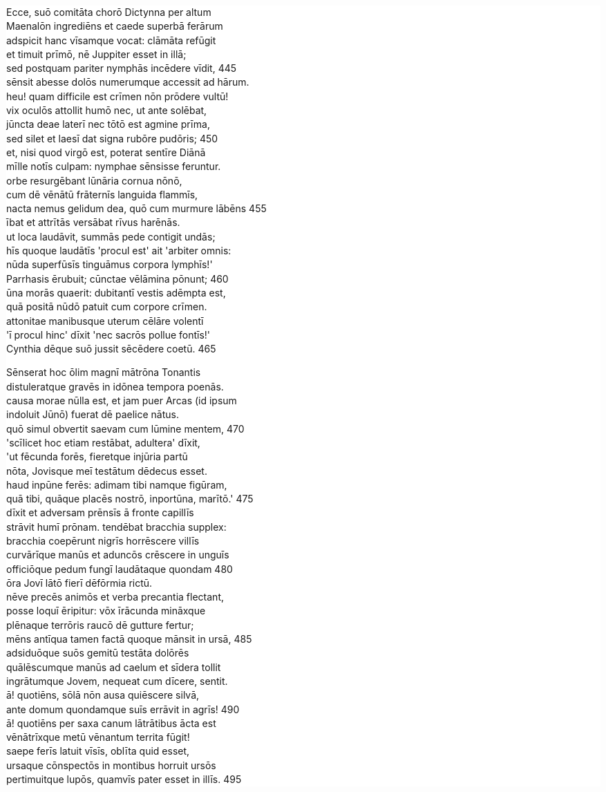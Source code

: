 Ecce, suō comitāta chorō Dictynna per altum  
Maenalōn ingrediēns et caede superbā ferārum  
adspicit hanc vīsamque vocat: clāmāta refūgit  
et timuit prīmō, nē Juppiter esset in illā;  
sed postquam pariter nymphās incēdere vīdit,					445  
sēnsit abesse dolōs numerumque accessit ad hārum.  
heu! quam difficile est crīmen nōn prōdere vultū!  
vix oculōs attollit humō nec, ut ante solēbat,  
jūncta deae laterī nec tōtō est agmine prīma,  
sed silet et laesī dat signa rubōre pudōris;					450  
et, nisi quod virgō est, poterat sentīre Diānā  
mīlle notīs culpam: nymphae sēnsisse feruntur.  
orbe resurgēbant lūnāria cornua nōnō,  
cum dē vēnātū frāternīs languida flammīs,  
nacta nemus gelidum dea, quō cum murmure lābēns					455  
ībat et attrītās versābat rīvus harēnās.  
ut loca laudāvit, summās pede contigit undās;  
hīs quoque laudātīs 'procul est' ait 'arbiter omnis:  
nūda superfūsīs tinguāmus corpora lymphīs!'  
Parrhasis ērubuit; cūnctae vēlāmina pōnunt;					460  
ūna morās quaerit: dubitantī vestis adēmpta est,  
quā positā nūdō patuit cum corpore crīmen.  
attonitae manibusque uterum cēlāre volentī  
'ī procul hinc' dīxit 'nec sacrōs pollue fontīs!'  
Cynthia dēque suō jussit sēcēdere coetū.					465  
  
Sēnserat hoc ōlim magnī mātrōna Tonantis  
distuleratque gravēs in idōnea tempora poenās.  
causa morae nūlla est, et jam puer Arcas (id ipsum  
indoluit Jūnō) fuerat dē paelice nātus.  
quō simul obvertit saevam cum lūmine mentem,					470  
'scīlicet hoc etiam restābat, adultera' dīxit,  
'ut fēcunda forēs, fieretque injūria partū  
nōta, Jovisque meī testātum dēdecus esset.  
haud inpūne ferēs: adimam tibi namque figūram,  
quā tibi, quāque placēs nostrō, inportūna, marītō.'					475  
dīxit et adversam prēnsīs ā fronte capillīs  
strāvit humī prōnam. tendēbat bracchia supplex:  
bracchia coepērunt nigrīs horrēscere villīs  
curvārīque manūs et aduncōs crēscere in unguīs  
officiōque pedum fungī laudātaque quondam					480  
ōra Jovī lātō fierī dēfōrmia rictū.  
nēve precēs animōs et verba precantia flectant,  
posse loquī ēripitur: vōx īrācunda mināxque  
plēnaque terrōris raucō dē gutture fertur;  
mēns antīqua tamen factā quoque mānsit in ursā,					485  
adsiduōque suōs gemitū testāta dolōrēs  
quālēscumque manūs ad caelum et sīdera tollit  
ingrātumque Jovem, nequeat cum dīcere, sentit.  
ā! quotiēns, sōlā nōn ausa quiēscere silvā,  
ante domum quondamque suīs errāvit in agrīs!					490  
ā! quotiēns per saxa canum lātrātibus ācta est  
vēnātrīxque metū vēnantum territa fūgit!  
saepe ferīs latuit vīsīs, oblīta quid esset,  
ursaque cōnspectōs in montibus horruit ursōs  
pertimuitque lupōs, quamvīs pater esset in illīs.					495  
  